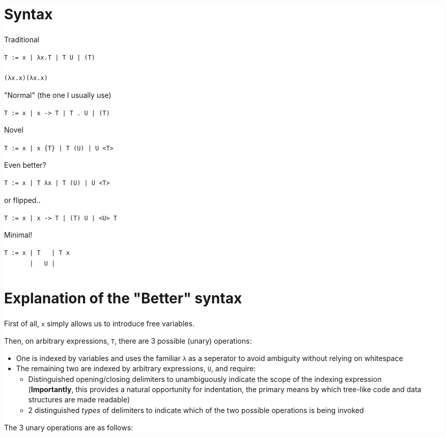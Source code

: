 # Syntax

Traditional

```
T := x | λx.T | T U | (T)

(λx.x)(λx.x)
```

"Normal" (the one I usually use)

```
T := x | x -> T | T . U | (T)
```

Novel

```
T := x | x {T} | T (U) | U <T>
```

Even better?

```
T := x | T λx | T (U) | U <T>
```

or flipped..

```
T := x | x -> T | (T) U | <U> T
```

Minimal!

```
T := x | T   | T x
       |   U |
```

# Explanation of the "Better" syntax

First of all, `x` simply allows us to introduce free variables.

Then, on arbitrary expressions, `T`, there are 3 possible (unary) operations:

- One is indexed by variables and uses the familiar `λ` as a seperator to avoid ambiguity without relying on whitespace
- The remaining two are indexed by arbitrary expressions, `U`, and require:
  - Distinguished opening/closing delimiters to unambiguously indicate the scope of the indexing expression  
    (**Importantly**, this provides a natural opportunity for indentation, the primary means by which tree-like code and data structures are made readable)
  - 2 distinguished _types_ of delimiters to indicate which of the two possible operations is being invoked

The 3 unary operations are as follows:
